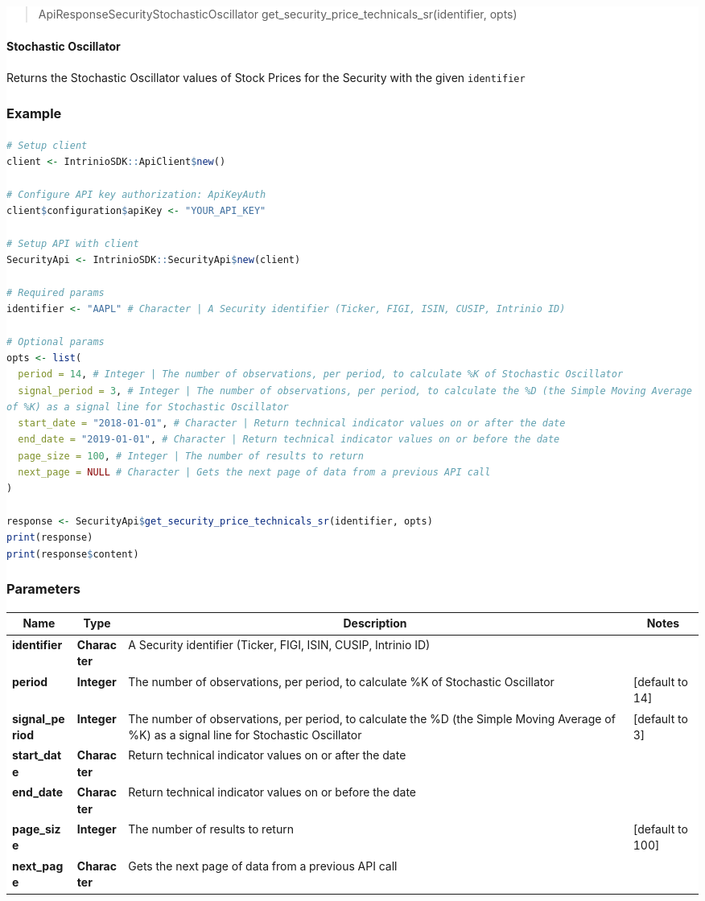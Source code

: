 > ApiResponseSecurityStochasticOscillator get_security_price_technicals_sr(identifier, opts)

#### Stochastic Oscillator


Returns the Stochastic Oscillator values of Stock Prices for the Security with the given `identifier`

[//]: # (END_OVERVIEW)

### Example

[//]: # (START_CODE_EXAMPLE)
```r
# Setup client
client <- IntrinioSDK::ApiClient$new()

# Configure API key authorization: ApiKeyAuth
client$configuration$apiKey <- "YOUR_API_KEY"

# Setup API with client
SecurityApi <- IntrinioSDK::SecurityApi$new(client)

# Required params
identifier <- "AAPL" # Character | A Security identifier (Ticker, FIGI, ISIN, CUSIP, Intrinio ID)

# Optional params
opts <- list(
  period = 14, # Integer | The number of observations, per period, to calculate %K of Stochastic Oscillator
  signal_period = 3, # Integer | The number of observations, per period, to calculate the %D (the Simple Moving Average of %K) as a signal line for Stochastic Oscillator
  start_date = "2018-01-01", # Character | Return technical indicator values on or after the date
  end_date = "2019-01-01", # Character | Return technical indicator values on or before the date
  page_size = 100, # Integer | The number of results to return
  next_page = NULL # Character | Gets the next page of data from a previous API call
)

response <- SecurityApi$get_security_price_technicals_sr(identifier, opts)
print(response)
print(response$content)
```

[//]: # (END_CODE_EXAMPLE)

[//]: # (START_DEFINITION)

### Parameters

[//]: # (START_PARAMETERS)




Name | Type | Description  | Notes
------------- | ------------- | ------------- | -------------
 **identifier** | **Character**| A Security identifier (Ticker, FIGI, ISIN, CUSIP, Intrinio ID) | 
 **period** | **Integer**| The number of observations, per period, to calculate %K of Stochastic Oscillator | [default to 14]
 **signal_period** | **Integer**| The number of observations, per period, to calculate the %D (the Simple Moving Average of %K) as a signal line for Stochastic Oscillator | [default to 3]
 **start_date** | **Character**| Return technical indicator values on or after the date | 
 **end_date** | **Character**| Return technical indicator values on or before the date | 
 **page_size** | **Integer**| The number of results to return | [default to 100]
 **next_page** | **Character**| Gets the next page of data from a previous API call | 


[//]: # (START_OPERATION)
[//]: # (CLASS:IntrinioSDK::SecurityApi)
[//]: # (METHOD:get_all_securities)
[//]: # (RETURN_TYPE:::ApiResponseSecurities)
[//]: # (RETURN_TYPE_KIND:object)
[//]: # (RETURN_TYPE_DOC:ApiResponseSecurities.md)
[//]: # (OPERATION:get_all_securities_v2)
[//]: # (ENDPOINT:/securities)
[//]: # (DOCUMENT_LINK:SecurityApi.md#get_all_securities)
[//]: # (START_OVERVIEW)
[//]: # (END_PARAMETERS)
[//]: # (END_OPERATION)
[//]: # (START_OPERATION)
[//]: # (CLASS:IntrinioSDK::SecurityApi)
[//]: # (METHOD:get_security_by_id)
[//]: # (RETURN_TYPE:::Security)
[//]: # (RETURN_TYPE_KIND:object)
[//]: # (RETURN_TYPE_DOC:Security.md)
[//]: # (OPERATION:get_security_by_id_v2)
[//]: # (ENDPOINT:/securities/{identifier})
[//]: # (DOCUMENT_LINK:SecurityApi.md#get_security_by_id)
[//]: # (START_OVERVIEW)
[//]: # (END_PARAMETERS)
[//]: # (END_OPERATION)
[//]: # (START_OPERATION)
[//]: # (CLASS:IntrinioSDK::SecurityApi)
[//]: # (METHOD:get_security_data_point_number)
[//]: # (RETURN_TYPE:Numeric)
[//]: # (RETURN_TYPE_KIND:primitive)
[//]: # (RETURN_TYPE_DOC:)
[//]: # (OPERATION:get_security_data_point_number_v2)
[//]: # (ENDPOINT:/securities/{identifier}/data_point/{tag}/number)
[//]: # (DOCUMENT_LINK:SecurityApi.md#get_security_data_point_number)
[//]: # (START_OVERVIEW)
[//]: # (END_PARAMETERS)
[//]: # (END_OPERATION)
[//]: # (START_OPERATION)
[//]: # (CLASS:IntrinioSDK::SecurityApi)
[//]: # (METHOD:get_security_data_point_text)
[//]: # (RETURN_TYPE:Character)
[//]: # (RETURN_TYPE_KIND:primitive)
[//]: # (RETURN_TYPE_DOC:)
[//]: # (OPERATION:get_security_data_point_text_v2)
[//]: # (ENDPOINT:/securities/{identifier}/data_point/{tag}/text)
[//]: # (DOCUMENT_LINK:SecurityApi.md#get_security_data_point_text)
[//]: # (START_OVERVIEW)
[//]: # (END_PARAMETERS)
[//]: # (END_OPERATION)
[//]: # (START_OPERATION)
[//]: # (CLASS:IntrinioSDK::SecurityApi)
[//]: # (METHOD:get_security_historical_data)
[//]: # (RETURN_TYPE:::ApiResponseSecurityHistoricalData)
[//]: # (RETURN_TYPE_KIND:object)
[//]: # (RETURN_TYPE_DOC:ApiResponseSecurityHistoricalData.md)
[//]: # (OPERATION:get_security_historical_data_v2)
[//]: # (ENDPOINT:/securities/{identifier}/historical_data/{tag})
[//]: # (DOCUMENT_LINK:SecurityApi.md#get_security_historical_data)
[//]: # (START_OVERVIEW)
[//]: # (END_PARAMETERS)
[//]: # (END_OPERATION)
[//]: # (START_OPERATION)
[//]: # (CLASS:IntrinioSDK::SecurityApi)
[//]: # (METHOD:get_security_intraday_prices)
[//]: # (RETURN_TYPE:::ApiResponseSecurityIntradayPrices)
[//]: # (RETURN_TYPE_KIND:object)
[//]: # (RETURN_TYPE_DOC:ApiResponseSecurityIntradayPrices.md)
[//]: # (OPERATION:get_security_intraday_prices_v2)
[//]: # (ENDPOINT:/securities/{identifier}/prices/intraday)
[//]: # (DOCUMENT_LINK:SecurityApi.md#get_security_intraday_prices)
[//]: # (START_OVERVIEW)
[//]: # (END_PARAMETERS)
[//]: # (END_OPERATION)
[//]: # (START_OPERATION)
[//]: # (CLASS:IntrinioSDK::SecurityApi)
[//]: # (METHOD:get_security_latest_dividend_record)
[//]: # (RETURN_TYPE:::DividendRecord)
[//]: # (RETURN_TYPE_KIND:object)
[//]: # (RETURN_TYPE_DOC:DividendRecord.md)
[//]: # (OPERATION:get_security_latest_dividend_record_v2)
[//]: # (ENDPOINT:/securities/{identifier}/dividends/latest)
[//]: # (DOCUMENT_LINK:SecurityApi.md#get_security_latest_dividend_record)
[//]: # (START_OVERVIEW)
[//]: # (END_PARAMETERS)
[//]: # (END_OPERATION)
[//]: # (START_OPERATION)
[//]: # (CLASS:IntrinioSDK::SecurityApi)
[//]: # (METHOD:get_security_latest_earnings_record)
[//]: # (RETURN_TYPE:::EarningsRecord)
[//]: # (RETURN_TYPE_KIND:object)
[//]: # (RETURN_TYPE_DOC:EarningsRecord.md)
[//]: # (OPERATION:get_security_latest_earnings_record_v2)
[//]: # (ENDPOINT:/securities/{identifier}/earnings/latest)
[//]: # (DOCUMENT_LINK:SecurityApi.md#get_security_latest_earnings_record)
[//]: # (START_OVERVIEW)
[//]: # (END_PARAMETERS)
[//]: # (END_OPERATION)
[//]: # (START_OPERATION)
[//]: # (CLASS:IntrinioSDK::SecurityApi)
[//]: # (METHOD:get_security_price_technicals_adi)
[//]: # (RETURN_TYPE:::ApiResponseSecurityAccumulationDistributionIndex)
[//]: # (RETURN_TYPE_KIND:object)
[//]: # (RETURN_TYPE_DOC:ApiResponseSecurityAccumulationDistributionIndex.md)
[//]: # (OPERATION:get_security_price_technicals_adi_v2)
[//]: # (ENDPOINT:/securities/{identifier}/prices/technicals/adi)
[//]: # (DOCUMENT_LINK:SecurityApi.md#get_security_price_technicals_adi)
[//]: # (START_OVERVIEW)
[//]: # (END_PARAMETERS)
[//]: # (END_OPERATION)
[//]: # (START_OPERATION)
[//]: # (CLASS:IntrinioSDK::SecurityApi)
[//]: # (METHOD:get_security_price_technicals_adtv)
[//]: # (RETURN_TYPE:::ApiResponseSecurityAverageDailyTradingVolume)
[//]: # (RETURN_TYPE_KIND:object)
[//]: # (RETURN_TYPE_DOC:ApiResponseSecurityAverageDailyTradingVolume.md)
[//]: # (OPERATION:get_security_price_technicals_adtv_v2)
[//]: # (ENDPOINT:/securities/{identifier}/prices/technicals/adtv)
[//]: # (DOCUMENT_LINK:SecurityApi.md#get_security_price_technicals_adtv)
[//]: # (START_OVERVIEW)
[//]: # (END_PARAMETERS)
[//]: # (END_OPERATION)
[//]: # (START_OPERATION)
[//]: # (CLASS:IntrinioSDK::SecurityApi)
[//]: # (METHOD:get_security_price_technicals_adx)
[//]: # (RETURN_TYPE:::ApiResponseSecurityAverageDirectionalIndex)
[//]: # (RETURN_TYPE_KIND:object)
[//]: # (RETURN_TYPE_DOC:ApiResponseSecurityAverageDirectionalIndex.md)
[//]: # (OPERATION:get_security_price_technicals_adx_v2)
[//]: # (ENDPOINT:/securities/{identifier}/prices/technicals/adx)
[//]: # (DOCUMENT_LINK:SecurityApi.md#get_security_price_technicals_adx)
[//]: # (START_OVERVIEW)
[//]: # (END_PARAMETERS)
[//]: # (END_OPERATION)
[//]: # (START_OPERATION)
[//]: # (CLASS:IntrinioSDK::SecurityApi)
[//]: # (METHOD:get_security_price_technicals_ao)
[//]: # (RETURN_TYPE:::ApiResponseSecurityAwesomeOscillator)
[//]: # (RETURN_TYPE_KIND:object)
[//]: # (RETURN_TYPE_DOC:ApiResponseSecurityAwesomeOscillator.md)
[//]: # (OPERATION:get_security_price_technicals_ao_v2)
[//]: # (ENDPOINT:/securities/{identifier}/prices/technicals/ao)
[//]: # (DOCUMENT_LINK:SecurityApi.md#get_security_price_technicals_ao)
[//]: # (START_OVERVIEW)
[//]: # (END_PARAMETERS)
[//]: # (END_OPERATION)
[//]: # (START_OPERATION)
[//]: # (CLASS:IntrinioSDK::SecurityApi)
[//]: # (METHOD:get_security_price_technicals_atr)
[//]: # (RETURN_TYPE:::ApiResponseSecurityAverageTrueRange)
[//]: # (RETURN_TYPE_KIND:object)
[//]: # (RETURN_TYPE_DOC:ApiResponseSecurityAverageTrueRange.md)
[//]: # (OPERATION:get_security_price_technicals_atr_v2)
[//]: # (ENDPOINT:/securities/{identifier}/prices/technicals/atr)
[//]: # (DOCUMENT_LINK:SecurityApi.md#get_security_price_technicals_atr)
[//]: # (START_OVERVIEW)
[//]: # (END_PARAMETERS)
[//]: # (END_OPERATION)
[//]: # (START_OPERATION)
[//]: # (CLASS:IntrinioSDK::SecurityApi)
[//]: # (METHOD:get_security_price_technicals_bb)
[//]: # (RETURN_TYPE:::ApiResponseSecurityBollingerBands)
[//]: # (RETURN_TYPE_KIND:object)
[//]: # (RETURN_TYPE_DOC:ApiResponseSecurityBollingerBands.md)
[//]: # (OPERATION:get_security_price_technicals_bb_v2)
[//]: # (ENDPOINT:/securities/{identifier}/prices/technicals/bb)
[//]: # (DOCUMENT_LINK:SecurityApi.md#get_security_price_technicals_bb)
[//]: # (START_OVERVIEW)
[//]: # (END_PARAMETERS)
[//]: # (END_OPERATION)
[//]: # (START_OPERATION)
[//]: # (CLASS:IntrinioSDK::SecurityApi)
[//]: # (METHOD:get_security_price_technicals_cci)
[//]: # (RETURN_TYPE:::ApiResponseSecurityCommodityChannelIndex)
[//]: # (RETURN_TYPE_KIND:object)
[//]: # (RETURN_TYPE_DOC:ApiResponseSecurityCommodityChannelIndex.md)
[//]: # (OPERATION:get_security_price_technicals_cci_v2)
[//]: # (ENDPOINT:/securities/{identifier}/prices/technicals/cci)
[//]: # (DOCUMENT_LINK:SecurityApi.md#get_security_price_technicals_cci)
[//]: # (START_OVERVIEW)
[//]: # (END_PARAMETERS)
[//]: # (END_OPERATION)
[//]: # (START_OPERATION)
[//]: # (CLASS:IntrinioSDK::SecurityApi)
[//]: # (METHOD:get_security_price_technicals_cmf)
[//]: # (RETURN_TYPE:::ApiResponseSecurityChaikinMoneyFlow)
[//]: # (RETURN_TYPE_KIND:object)
[//]: # (RETURN_TYPE_DOC:ApiResponseSecurityChaikinMoneyFlow.md)
[//]: # (OPERATION:get_security_price_technicals_cmf_v2)
[//]: # (ENDPOINT:/securities/{identifier}/prices/technicals/cmf)
[//]: # (DOCUMENT_LINK:SecurityApi.md#get_security_price_technicals_cmf)
[//]: # (START_OVERVIEW)
[//]: # (END_PARAMETERS)
[//]: # (END_OPERATION)
[//]: # (START_OPERATION)
[//]: # (CLASS:IntrinioSDK::SecurityApi)
[//]: # (METHOD:get_security_price_technicals_dc)
[//]: # (RETURN_TYPE:::ApiResponseSecurityDonchianChannel)
[//]: # (RETURN_TYPE_KIND:object)
[//]: # (RETURN_TYPE_DOC:ApiResponseSecurityDonchianChannel.md)
[//]: # (OPERATION:get_security_price_technicals_dc_v2)
[//]: # (ENDPOINT:/securities/{identifier}/prices/technicals/dc)
[//]: # (DOCUMENT_LINK:SecurityApi.md#get_security_price_technicals_dc)
[//]: # (START_OVERVIEW)
[//]: # (END_PARAMETERS)
[//]: # (END_OPERATION)
[//]: # (START_OPERATION)
[//]: # (CLASS:IntrinioSDK::SecurityApi)
[//]: # (METHOD:get_security_price_technicals_dpo)
[//]: # (RETURN_TYPE:::ApiResponseSecurityDetrendedPriceOscillator)
[//]: # (RETURN_TYPE_KIND:object)
[//]: # (RETURN_TYPE_DOC:ApiResponseSecurityDetrendedPriceOscillator.md)
[//]: # (OPERATION:get_security_price_technicals_dpo_v2)
[//]: # (ENDPOINT:/securities/{identifier}/prices/technicals/dpo)
[//]: # (DOCUMENT_LINK:SecurityApi.md#get_security_price_technicals_dpo)
[//]: # (START_OVERVIEW)
[//]: # (END_PARAMETERS)
[//]: # (END_OPERATION)
[//]: # (START_OPERATION)
[//]: # (CLASS:IntrinioSDK::SecurityApi)
[//]: # (METHOD:get_security_price_technicals_eom)
[//]: # (RETURN_TYPE:::ApiResponseSecurityEaseOfMovement)
[//]: # (RETURN_TYPE_KIND:object)
[//]: # (RETURN_TYPE_DOC:ApiResponseSecurityEaseOfMovement.md)
[//]: # (OPERATION:get_security_price_technicals_eom_v2)
[//]: # (ENDPOINT:/securities/{identifier}/prices/technicals/eom)
[//]: # (DOCUMENT_LINK:SecurityApi.md#get_security_price_technicals_eom)
[//]: # (START_OVERVIEW)
[//]: # (END_PARAMETERS)
[//]: # (END_OPERATION)
[//]: # (START_OPERATION)
[//]: # (CLASS:IntrinioSDK::SecurityApi)
[//]: # (METHOD:get_security_price_technicals_fi)
[//]: # (RETURN_TYPE:::ApiResponseSecurityForceIndex)
[//]: # (RETURN_TYPE_KIND:object)
[//]: # (RETURN_TYPE_DOC:ApiResponseSecurityForceIndex.md)
[//]: # (OPERATION:get_security_price_technicals_fi_v2)
[//]: # (ENDPOINT:/securities/{identifier}/prices/technicals/fi)
[//]: # (DOCUMENT_LINK:SecurityApi.md#get_security_price_technicals_fi)
[//]: # (START_OVERVIEW)
[//]: # (END_PARAMETERS)
[//]: # (END_OPERATION)
[//]: # (START_OPERATION)
[//]: # (CLASS:IntrinioSDK::SecurityApi)
[//]: # (METHOD:get_security_price_technicals_ichimoku)
[//]: # (RETURN_TYPE:::ApiResponseSecurityIchimokuKinkoHyo)
[//]: # (RETURN_TYPE_KIND:object)
[//]: # (RETURN_TYPE_DOC:ApiResponseSecurityIchimokuKinkoHyo.md)
[//]: # (OPERATION:get_security_price_technicals_ichimoku_v2)
[//]: # (ENDPOINT:/securities/{identifier}/prices/technicals/ichimoku)
[//]: # (DOCUMENT_LINK:SecurityApi.md#get_security_price_technicals_ichimoku)
[//]: # (START_OVERVIEW)
[//]: # (END_PARAMETERS)
[//]: # (END_OPERATION)
[//]: # (START_OPERATION)
[//]: # (CLASS:IntrinioSDK::SecurityApi)
[//]: # (METHOD:get_security_price_technicals_kc)
[//]: # (RETURN_TYPE:::ApiResponseSecurityKeltnerChannel)
[//]: # (RETURN_TYPE_KIND:object)
[//]: # (RETURN_TYPE_DOC:ApiResponseSecurityKeltnerChannel.md)
[//]: # (OPERATION:get_security_price_technicals_kc_v2)
[//]: # (ENDPOINT:/securities/{identifier}/prices/technicals/kc)
[//]: # (DOCUMENT_LINK:SecurityApi.md#get_security_price_technicals_kc)
[//]: # (START_OVERVIEW)
[//]: # (END_PARAMETERS)
[//]: # (END_OPERATION)
[//]: # (START_OPERATION)
[//]: # (CLASS:IntrinioSDK::SecurityApi)
[//]: # (METHOD:get_security_price_technicals_kst)
[//]: # (RETURN_TYPE:::ApiResponseSecurityKnowSureThing)
[//]: # (RETURN_TYPE_KIND:object)
[//]: # (RETURN_TYPE_DOC:ApiResponseSecurityKnowSureThing.md)
[//]: # (OPERATION:get_security_price_technicals_kst_v2)
[//]: # (ENDPOINT:/securities/{identifier}/prices/technicals/kst)
[//]: # (DOCUMENT_LINK:SecurityApi.md#get_security_price_technicals_kst)
[//]: # (START_OVERVIEW)
[//]: # (END_PARAMETERS)
[//]: # (END_OPERATION)
[//]: # (START_OPERATION)
[//]: # (CLASS:IntrinioSDK::SecurityApi)
[//]: # (METHOD:get_security_price_technicals_macd)
[//]: # (RETURN_TYPE:::ApiResponseSecurityMovingAverageConvergenceDivergence)
[//]: # (RETURN_TYPE_KIND:object)
[//]: # (RETURN_TYPE_DOC:ApiResponseSecurityMovingAverageConvergenceDivergence.md)
[//]: # (OPERATION:get_security_price_technicals_macd_v2)
[//]: # (ENDPOINT:/securities/{identifier}/prices/technicals/macd)
[//]: # (DOCUMENT_LINK:SecurityApi.md#get_security_price_technicals_macd)
[//]: # (START_OVERVIEW)
[//]: # (END_PARAMETERS)
[//]: # (END_OPERATION)
[//]: # (START_OPERATION)
[//]: # (CLASS:IntrinioSDK::SecurityApi)
[//]: # (METHOD:get_security_price_technicals_mfi)
[//]: # (RETURN_TYPE:::ApiResponseSecurityMoneyFlowIndex)
[//]: # (RETURN_TYPE_KIND:object)
[//]: # (RETURN_TYPE_DOC:ApiResponseSecurityMoneyFlowIndex.md)
[//]: # (OPERATION:get_security_price_technicals_mfi_v2)
[//]: # (ENDPOINT:/securities/{identifier}/prices/technicals/mfi)
[//]: # (DOCUMENT_LINK:SecurityApi.md#get_security_price_technicals_mfi)
[//]: # (START_OVERVIEW)
[//]: # (END_PARAMETERS)
[//]: # (END_OPERATION)
[//]: # (START_OPERATION)
[//]: # (CLASS:IntrinioSDK::SecurityApi)
[//]: # (METHOD:get_security_price_technicals_mi)
[//]: # (RETURN_TYPE:::ApiResponseSecurityMassIndex)
[//]: # (RETURN_TYPE_KIND:object)
[//]: # (RETURN_TYPE_DOC:ApiResponseSecurityMassIndex.md)
[//]: # (OPERATION:get_security_price_technicals_mi_v2)
[//]: # (ENDPOINT:/securities/{identifier}/prices/technicals/mi)
[//]: # (DOCUMENT_LINK:SecurityApi.md#get_security_price_technicals_mi)
[//]: # (START_OVERVIEW)
[//]: # (END_PARAMETERS)
[//]: # (END_OPERATION)
[//]: # (START_OPERATION)
[//]: # (CLASS:IntrinioSDK::SecurityApi)
[//]: # (METHOD:get_security_price_technicals_nvi)
[//]: # (RETURN_TYPE:::ApiResponseSecurityNegativeVolumeIndex)
[//]: # (RETURN_TYPE_KIND:object)
[//]: # (RETURN_TYPE_DOC:ApiResponseSecurityNegativeVolumeIndex.md)
[//]: # (OPERATION:get_security_price_technicals_nvi_v2)
[//]: # (ENDPOINT:/securities/{identifier}/prices/technicals/nvi)
[//]: # (DOCUMENT_LINK:SecurityApi.md#get_security_price_technicals_nvi)
[//]: # (START_OVERVIEW)
[//]: # (END_PARAMETERS)
[//]: # (END_OPERATION)
[//]: # (START_OPERATION)
[//]: # (CLASS:IntrinioSDK::SecurityApi)
[//]: # (METHOD:get_security_price_technicals_obv)
[//]: # (RETURN_TYPE:::ApiResponseSecurityOnBalanceVolume)
[//]: # (RETURN_TYPE_KIND:object)
[//]: # (RETURN_TYPE_DOC:ApiResponseSecurityOnBalanceVolume.md)
[//]: # (OPERATION:get_security_price_technicals_obv_v2)
[//]: # (ENDPOINT:/securities/{identifier}/prices/technicals/obv)
[//]: # (DOCUMENT_LINK:SecurityApi.md#get_security_price_technicals_obv)
[//]: # (START_OVERVIEW)
[//]: # (END_PARAMETERS)
[//]: # (END_OPERATION)
[//]: # (START_OPERATION)
[//]: # (CLASS:IntrinioSDK::SecurityApi)
[//]: # (METHOD:get_security_price_technicals_obv_mean)
[//]: # (RETURN_TYPE:::ApiResponseSecurityOnBalanceVolumeMean)
[//]: # (RETURN_TYPE_KIND:object)
[//]: # (RETURN_TYPE_DOC:ApiResponseSecurityOnBalanceVolumeMean.md)
[//]: # (OPERATION:get_security_price_technicals_obv_mean_v2)
[//]: # (ENDPOINT:/securities/{identifier}/prices/technicals/obv_mean)
[//]: # (DOCUMENT_LINK:SecurityApi.md#get_security_price_technicals_obv_mean)
[//]: # (START_OVERVIEW)
[//]: # (END_PARAMETERS)
[//]: # (END_OPERATION)
[//]: # (START_OPERATION)
[//]: # (CLASS:IntrinioSDK::SecurityApi)
[//]: # (METHOD:get_security_price_technicals_rsi)
[//]: # (RETURN_TYPE:::ApiResponseSecurityRelativeStrengthIndex)
[//]: # (RETURN_TYPE_KIND:object)
[//]: # (RETURN_TYPE_DOC:ApiResponseSecurityRelativeStrengthIndex.md)
[//]: # (OPERATION:get_security_price_technicals_rsi_v2)
[//]: # (ENDPOINT:/securities/{identifier}/prices/technicals/rsi)
[//]: # (DOCUMENT_LINK:SecurityApi.md#get_security_price_technicals_rsi)
[//]: # (START_OVERVIEW)
[//]: # (END_PARAMETERS)
[//]: # (END_OPERATION)
[//]: # (START_OPERATION)
[//]: # (CLASS:IntrinioSDK::SecurityApi)
[//]: # (METHOD:get_security_price_technicals_sma)
[//]: # (RETURN_TYPE:::ApiResponseSecuritySimpleMovingAverage)
[//]: # (RETURN_TYPE_KIND:object)
[//]: # (RETURN_TYPE_DOC:ApiResponseSecuritySimpleMovingAverage.md)
[//]: # (OPERATION:get_security_price_technicals_sma_v2)
[//]: # (ENDPOINT:/securities/{identifier}/prices/technicals/sma)
[//]: # (DOCUMENT_LINK:SecurityApi.md#get_security_price_technicals_sma)
[//]: # (START_OVERVIEW)
[//]: # (END_PARAMETERS)
[//]: # (END_OPERATION)
[//]: # (START_OPERATION)
[//]: # (CLASS:IntrinioSDK::SecurityApi)
[//]: # (METHOD:get_security_price_technicals_sr)
[//]: # (RETURN_TYPE:::ApiResponseSecurityStochasticOscillator)
[//]: # (RETURN_TYPE_KIND:object)
[//]: # (RETURN_TYPE_DOC:ApiResponseSecurityStochasticOscillator.md)
[//]: # (OPERATION:get_security_price_technicals_sr_v2)
[//]: # (ENDPOINT:/securities/{identifier}/prices/technicals/sr)
[//]: # (DOCUMENT_LINK:SecurityApi.md#get_security_price_technicals_sr)
[//]: # (START_OVERVIEW)
[//]: # (END_PARAMETERS)
[//]: # (END_OPERATION)
[//]: # (START_OPERATION)
[//]: # (CLASS:IntrinioSDK::SecurityApi)
[//]: # (METHOD:get_security_price_technicals_trix)
[//]: # (RETURN_TYPE:::ApiResponseSecurityTripleExponentialAverage)